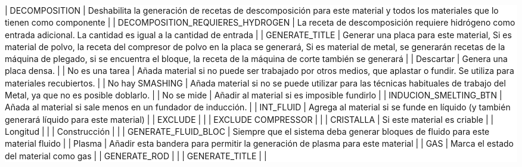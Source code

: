 | DECOMPOSITION                      | Deshabilita la generación de recetas de descomposición para este material y todos los materiales que lo tienen como componente                                                                                                                                                   |
| DECOMPOSITION_REQUIERES_HYDROGEN | La receta de descomposición requiere hidrógeno como entrada adicional. La cantidad es igual a la cantidad de entrada                                                                                                                                                             |
| GENERATE_TITLE                     | Generar una placa para este material, Si es material de polvo, la receta del compresor de polvo en la placa se generará, Si es material de metal, se generarán recetas de la máquina de plegado, si se encuentra el bloque, la receta de la máquina de corte también se generará |
| Descartar                          | Genera una placa densa.                                                                                                                                                                                                                                                          |
| No es una tarea                    | Añada material si no puede ser trabajado por otros medios, que aplastar o fundir. Se utiliza para materiales recubiertos.                                                                                                                                                        |
| No hay SMASHING                    | Añada material si no se puede utilizar para las técnicas habituales de trabajo del Metal, ya que no es posible doblarlo.                                                                                                                                                         |
| No se mide                         | Añadir al material si es imposible fundirlo                                                                                                                                                                                                                                      |
| INDUCION_SMELTING_BTN            | Añada al material si sale menos en un fundador de inducción.                                                                                                                                                                                                                     |
| INT_FLUID                          | Agrega al material si se funde en líquido (y también generará líquido para este material)                                                                                                                                                                                        |
| EXCLUDE                            |                                                                                                                                                                                                                                                                                  |
| EXCLUDE COMPRESSOR                 |                                                                                                                                                                                                                                                                                  |
| CRISTALLA                          | Si este material es criable                                                                                                                                                                                                                                                      |
| Longitud                           |                                                                                                                                                                                                                                                                                  |
| Construcción                       |                                                                                                                                                                                                                                                                                  |
| GENERATE_FLUID_BLOC              | Siempre que el sistema deba generar bloques de fluido para este material fluido                                                                                                                                                                                                  |
| Plasma                             | Añadir esta bandera para permitir la generación de plasma para este material                                                                                                                                                                                                     |
| GAS                                | Marca el estado del material como gas                                                                                                                                                                                                                                            |
| GENERATE_ROD                       |                                                                                                                                                                                                                                                                                  |
| GENERATE_TITLE                     |                                                                                                                                                                                                                                                                                  |